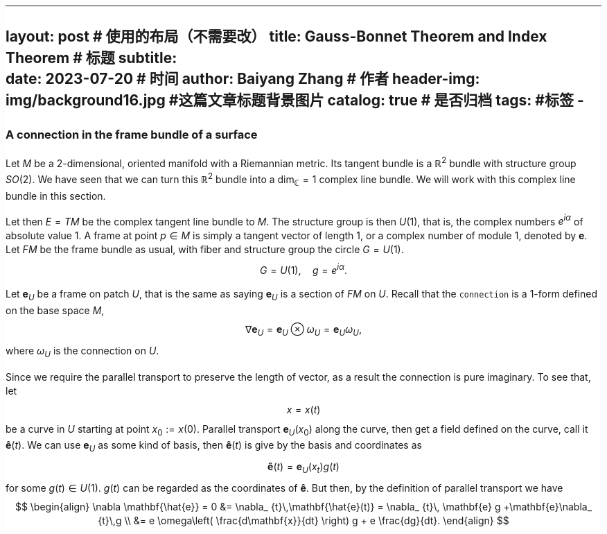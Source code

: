  ---
layout:     post   				    # 使用的布局（不需要改）
title:     Gauss-Bonnet Theorem and Index Theorem 			# 标题 
subtitle:   
date:       2023-07-20 				# 时间
author:     Baiyang Zhang 						# 作者
header-img: img/background16.jpg 	#这篇文章标题背景图片
catalog: true 						# 是否归档
tags:								#标签
    - 
---

### A connection in the frame bundle of a surface

Let $M$ be a 2-dimensional, oriented manifold with a Riemannian metric. Its tangent bundle is a $\mathbb{R}^{2}$ bundle with structure group $SO(2)$. We have seen that we can turn this $\mathbb{R}^{2}$ bundle into a $\text{dim}_ {\mathbb{C}}=1$ complex line bundle. We will work with this complex line bundle in  this section.

Let then $E=TM$ be the complex tangent line bundle to $M$. The structure group is then $U(1)$, that is, the complex numbers $e^{ i\alpha }$ of absolute value $1$. A frame at point $p\in M$ is simply a tangent vector of length $1$, or a complex number of module $1$, denoted by $\mathbf{e}$. Let $FM$ be the frame bundle as usual, with fiber and structure group the circle $G = U(1)$. 
$$
G = U(1), \quad  g = e^{ i\alpha }.
$$

Let $\mathbf{e}_ {U}$ be a frame on patch $U$, that is the same as saying $\mathbf{e}_ {U}$ is a section of $FM$ on $U$. Recall that the `connection` is a 1-form defined on the base space $M$, 
$$
\nabla \mathbf{e}_ {U} = \mathbf{e}_ {U}\otimes \omega_ {U} = \mathbf{e}_ {U}\omega_ {U},
$$
where $\omega_ {U}$ is the connection on $U$. 

Since we require the parallel transport to preserve the length of vector, as a result the connection is pure imaginary. To see that, let 
$$
x=x(t)
$$
be a curve in $U$ starting at point $x_ {0}:=x(0)$. Parallel transport $\mathbf{e}_ {U}(x_ {0})$ along the curve, then get a field defined on the curve, call it $\mathbf{\hat{e}}(t)$. We can use $\mathbf{e}_ {U}$ as some kind of basis, then $\mathbf{\hat{e}}(t)$ is give by the basis and coordinates as 
$$
\mathbf{\hat{e}}(t) = \mathbf{e}_ {U}(x_ {t}) g(t)
$$
for some $g(t)\in U(1)$. $g(t)$ can be regarded as the coordinates of $\mathbf{\hat{e}}$. But then, by the definition of parallel transport we have 
$$
\begin{align}
\nabla \mathbf{\hat{e}} = 0 &= \nabla_ {t}\,\mathbf{\hat{e}(t)} = \nabla_ {t}\, \mathbf{e} g +\mathbf{e}\nabla_ {t}\,g \\
&= e  \omega\left( \frac{d\mathbf{x}}{dt} \right) g + e \frac{dg}{dt}.
\end{align}
$$
